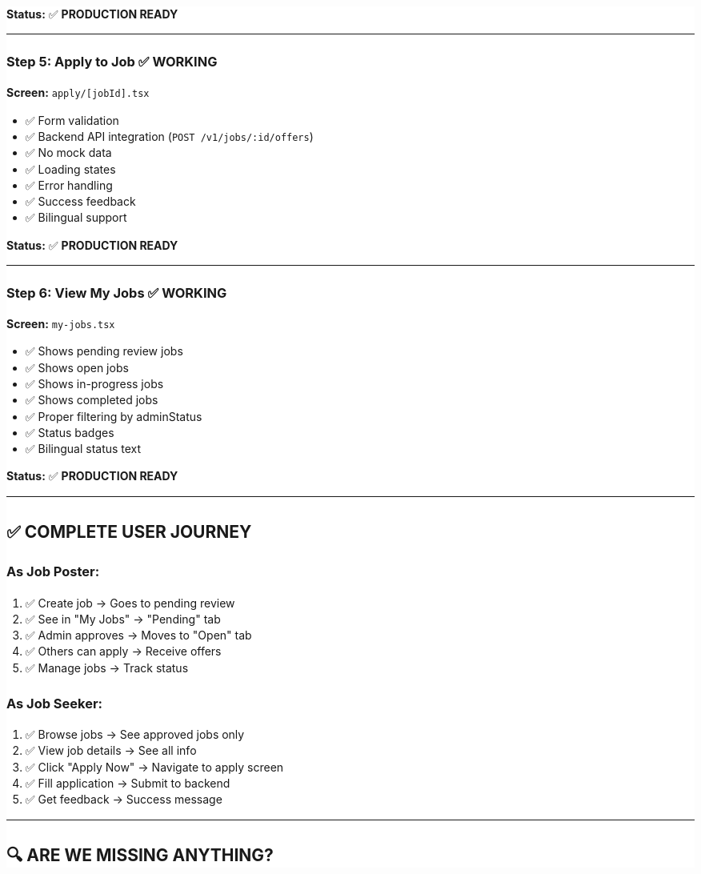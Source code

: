 **Status:** ✅ **PRODUCTION READY**

---

### **Step 5: Apply to Job** ✅ **WORKING**
**Screen:** `apply/[jobId].tsx`
- ✅ Form validation
- ✅ Backend API integration (`POST /v1/jobs/:id/offers`)
- ✅ No mock data
- ✅ Loading states
- ✅ Error handling
- ✅ Success feedback
- ✅ Bilingual support

**Status:** ✅ **PRODUCTION READY**

---

### **Step 6: View My Jobs** ✅ **WORKING**
**Screen:** `my-jobs.tsx`
- ✅ Shows pending review jobs
- ✅ Shows open jobs
- ✅ Shows in-progress jobs
- ✅ Shows completed jobs
- ✅ Proper filtering by adminStatus
- ✅ Status badges
- ✅ Bilingual status text

**Status:** ✅ **PRODUCTION READY**

---

## ✅ **COMPLETE USER JOURNEY**

### **As Job Poster:**
1. ✅ Create job → Goes to pending review
2. ✅ See in "My Jobs" → "Pending" tab
3. ✅ Admin approves → Moves to "Open" tab
4. ✅ Others can apply → Receive offers
5. ✅ Manage jobs → Track status

### **As Job Seeker:**
1. ✅ Browse jobs → See approved jobs only
2. ✅ View job details → See all info
3. ✅ Click "Apply Now" → Navigate to apply screen
4. ✅ Fill application → Submit to backend
5. ✅ Get feedback → Success message

---

## 🔍 **ARE WE MISSING ANYTHING?**
